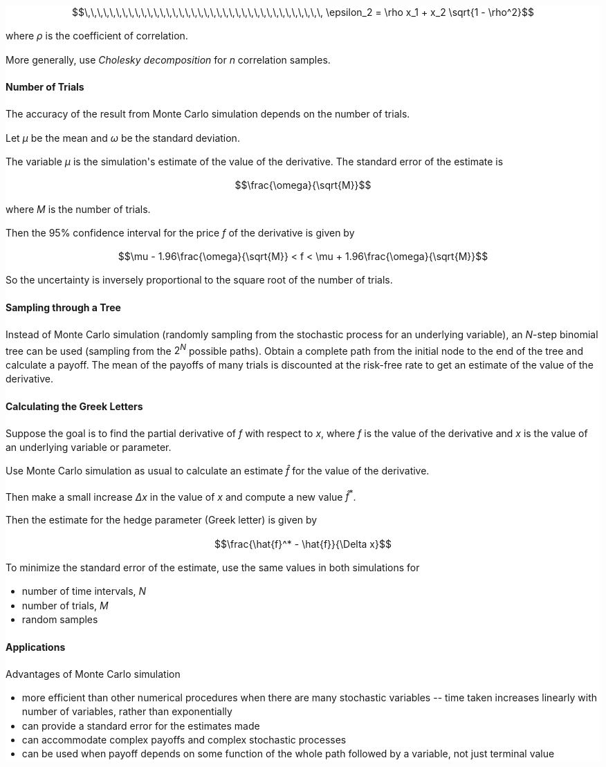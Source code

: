 $$\,\,\,\,\,\,\,\,\,\,\,\,\,\,\,\,\,\,\,\,\,\,\,\,\,\,\,\,\,\,\,\,\,\,\,\,\,\, \epsilon_2 = \rho x_1 + x_2 \sqrt{1 - \rho^2}$$

where $\rho$ is the coefficient of correlation.

More generally, use *Cholesky decomposition* for $n$ correlation samples. 

#### Number of Trials

The accuracy of the result from Monte Carlo simulation depends on the number of trials.

Let $\mu$ be the mean and $\omega$ be the standard deviation. 

The variable $\mu$ is the simulation's estimate of the value of the derivative.
The standard error of the estimate is 

$$\frac{\omega}{\sqrt{M}}$$

where $M$ is the number of trials.

Then the 95% confidence interval for the price $f$ of the derivative is given by 

$$\mu - 1.96\frac{\omega}{\sqrt{M}} < f < \mu + 1.96\frac{\omega}{\sqrt{M}}$$

So the uncertainty is inversely proportional to the square root of the number of trials.

#### Sampling through a Tree

Instead of Monte Carlo simulation (randomly sampling from the stochastic process for an underlying variable), an $N$-step binomial tree can be used (sampling from the $2^N$ possible paths). Obtain a complete path from the initial node to the end of the tree and calculate a payoff. The mean of the payoffs of many trials is discounted at the risk-free rate to get an estimate of the value of the derivative.

#### Calculating the Greek Letters

Suppose the goal is to find the partial derivative of $f$ with respect to $x$, where $f$ is the value of the derivative and $x$ is the value of an underlying variable or parameter. 

Use Monte Carlo simulation as usual to calculate an estimate $\hat{f}$ for the value of the derivative.

Then make a small increase $\Delta x$ in the value of $x$ and compute a new value $\hat{f}^*$. 

Then the estimate for the hedge parameter (Greek letter) is given by 

$$\frac{\hat{f}^* - \hat{f}}{\Delta x}$$

To minimize the standard error of the estimate, use the same values in both simulations for
- number of time intervals, $N$
- number of trials, $M$
- random samples

#### Applications

Advantages of Monte Carlo simulation

- more efficient than other numerical procedures when there are many stochastic variables
-- time taken increases linearly with number of variables, rather than exponentially
- can provide a standard error for the estimates made
- can accommodate complex payoffs and complex stochastic processes
- can be used when payoff depends on some function of the whole path followed by a variable, not just terminal value
